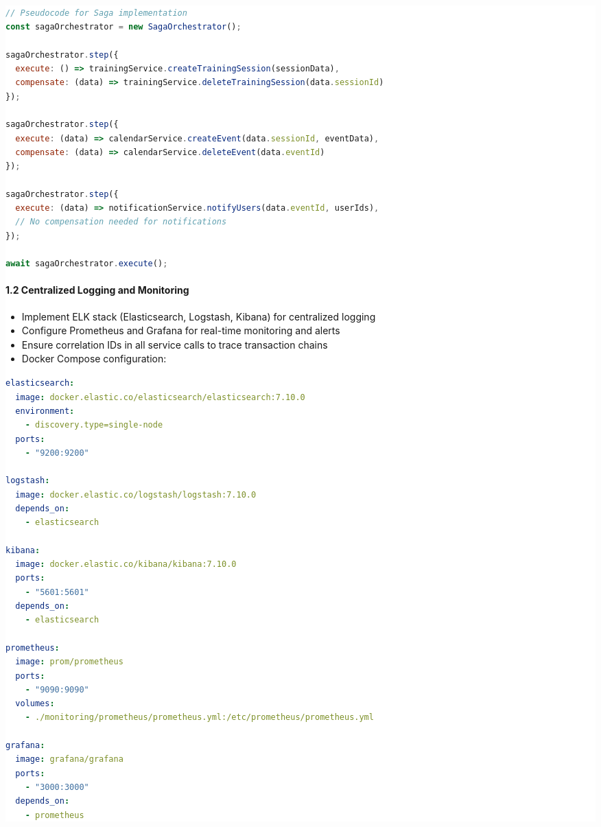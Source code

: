```javascript
// Pseudocode for Saga implementation
const sagaOrchestrator = new SagaOrchestrator();

sagaOrchestrator.step({
  execute: () => trainingService.createTrainingSession(sessionData),
  compensate: (data) => trainingService.deleteTrainingSession(data.sessionId)
});

sagaOrchestrator.step({
  execute: (data) => calendarService.createEvent(data.sessionId, eventData),
  compensate: (data) => calendarService.deleteEvent(data.eventId)
});

sagaOrchestrator.step({
  execute: (data) => notificationService.notifyUsers(data.eventId, userIds),
  // No compensation needed for notifications
});

await sagaOrchestrator.execute();
```

#### 1.2 Centralized Logging and Monitoring
- Implement ELK stack (Elasticsearch, Logstash, Kibana) for centralized logging
- Configure Prometheus and Grafana for real-time monitoring and alerts
- Ensure correlation IDs in all service calls to trace transaction chains
- Docker Compose configuration:

```yaml
elasticsearch:
  image: docker.elastic.co/elasticsearch/elasticsearch:7.10.0
  environment:
    - discovery.type=single-node
  ports:
    - "9200:9200"

logstash:
  image: docker.elastic.co/logstash/logstash:7.10.0
  depends_on:
    - elasticsearch

kibana:
  image: docker.elastic.co/kibana/kibana:7.10.0
  ports:
    - "5601:5601"
  depends_on:
    - elasticsearch
    
prometheus:
  image: prom/prometheus
  ports:
    - "9090:9090"
  volumes:
    - ./monitoring/prometheus/prometheus.yml:/etc/prometheus/prometheus.yml
    
grafana:
  image: grafana/grafana
  ports:
    - "3000:3000"
  depends_on:
    - prometheus
```
